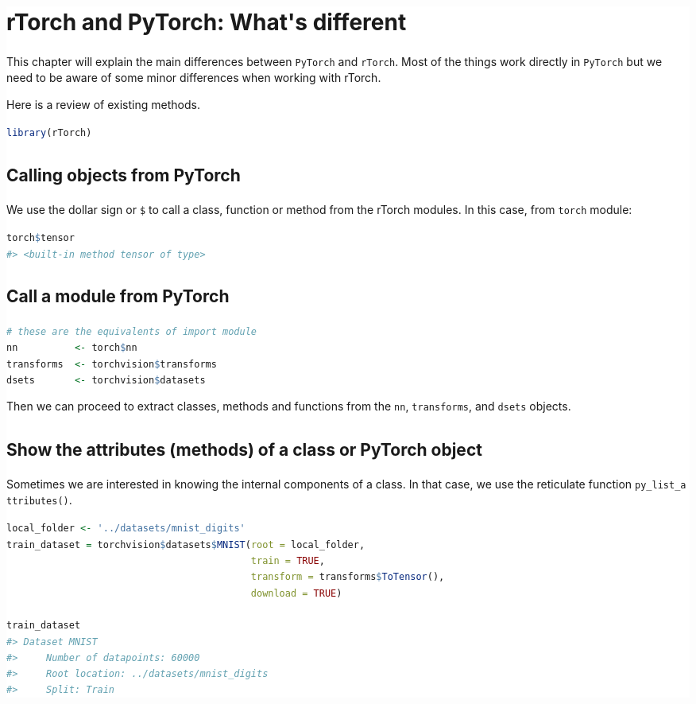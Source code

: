 
# rTorch and PyTorch: What's different
This chapter will explain the main differences between `PyTorch` and `rTorch`.
Most of the things work directly in `PyTorch` but we need to be aware of some minor differences when working with rTorch.

Here is a review of existing methods.


```r
library(rTorch)
```

## Calling objects from PyTorch
We use the dollar sign or `$` to call a class, function or method from the rTorch modules. In this case, from `torch` module:


```r
torch$tensor
#> <built-in method tensor of type>
```


## Call a module from PyTorch


```r
# these are the equivalents of import module
nn          <- torch$nn
transforms  <- torchvision$transforms
dsets       <- torchvision$datasets
```

Then we can proceed to extract classes, methods and functions from the `nn`, `transforms`, and `dsets` objects.

## Show the attributes (methods) of a class or PyTorch object
Sometimes we are interested in knowing the internal components of a class. In that case, we use the reticulate function `py_list_attributes()`.


```r
local_folder <- '../datasets/mnist_digits'
train_dataset = torchvision$datasets$MNIST(root = local_folder, 
                                           train = TRUE, 
                                           transform = transforms$ToTensor(),
                                           download = TRUE)

train_dataset
#> Dataset MNIST
#>     Number of datapoints: 60000
#>     Root location: ../datasets/mnist_digits
#>     Split: Train
```
